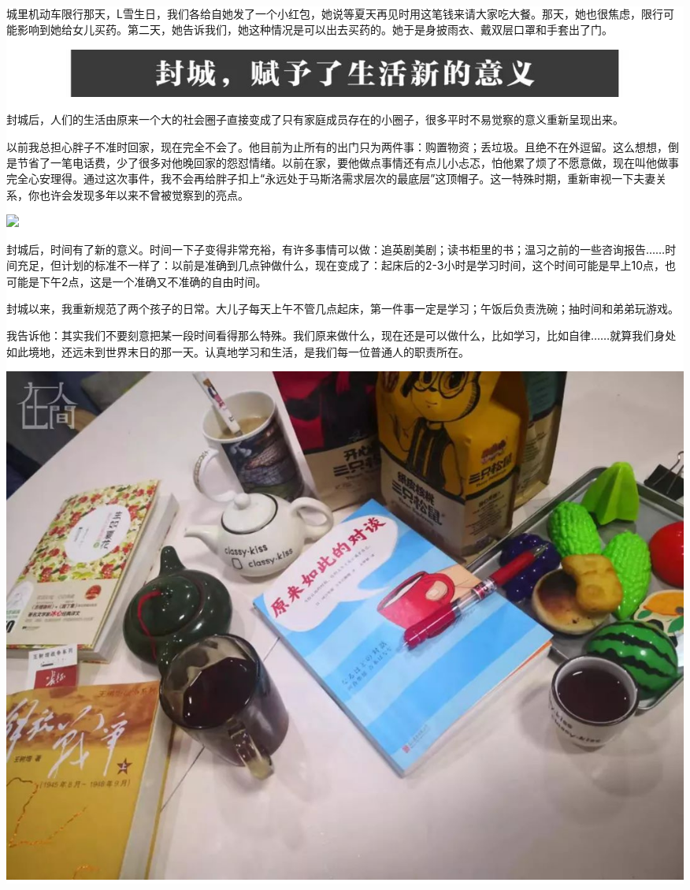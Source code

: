 城里机动车限行那天，L雪生日，我们各给自她发了一个小红包，她说等夏天再见时用这笔钱来请大家吃大餐。那天，她也很焦虑，限行可能影响到她给女儿买药。第二天，她告诉我们，她这种情况是可以出去买药的。她于是身披雨衣、戴双层口罩和手套出了门。

  

![](/images/post/11b02d4bee40e1fb3a62d5c325f90a09.jpg)

  

封城后，人们的生活由原来一个大的社会圈子直接变成了只有家庭成员存在的小圈子，很多平时不易觉察的意义重新呈现出来。

  

以前我总担心胖子不准时回家，现在完全不会了。他目前为止所有的出门只为两件事：购置物资；丢垃圾。且绝不在外逗留。这么想想，倒是节省了一笔电话费，少了很多对他晚回家的怨怼情绪。以前在家，要他做点事情还有点儿小忐忑，怕他累了烦了不愿意做，现在叫他做事完全心安理得。通过这次事件，我不会再给胖子扣上“永远处于马斯洛需求层次的最底层”这顶帽子。这一特殊时期，重新审视一下夫妻关系，你也许会发现多年以来不曾被觉察到的亮点。

  

![](/images/post/e407717d30e89b183026063d1abdea3e.jpg)

封城后，时间有了新的意义。时间一下子变得非常充裕，有许多事情可以做：追英剧美剧；读书柜里的书；温习之前的一些咨询报告……时间充足，但计划的标准不一样了：以前是准确到几点钟做什么，现在变成了：起床后的2-3小时是学习时间，这个时间可能是早上10点，也可能是下午2点，这是一个准确又不准确的自由时间。

  

封城以来，我重新规范了两个孩子的日常。大儿子每天上午不管几点起床，第一件事一定是学习；午饭后负责洗碗；抽时间和弟弟玩游戏。

  

我告诉他：其实我们不要刻意把某一段时间看得那么特殊。我们原来做什么，现在还是可以做什么，比如学习，比如自律……就算我们身处如此境地，还远未到世界末日的那一天。认真地学习和生活，是我们每一位普通人的职责所在。

  

![](/images/post/9d93c77641a0d73e0f27ad80c421c569.jpg)
